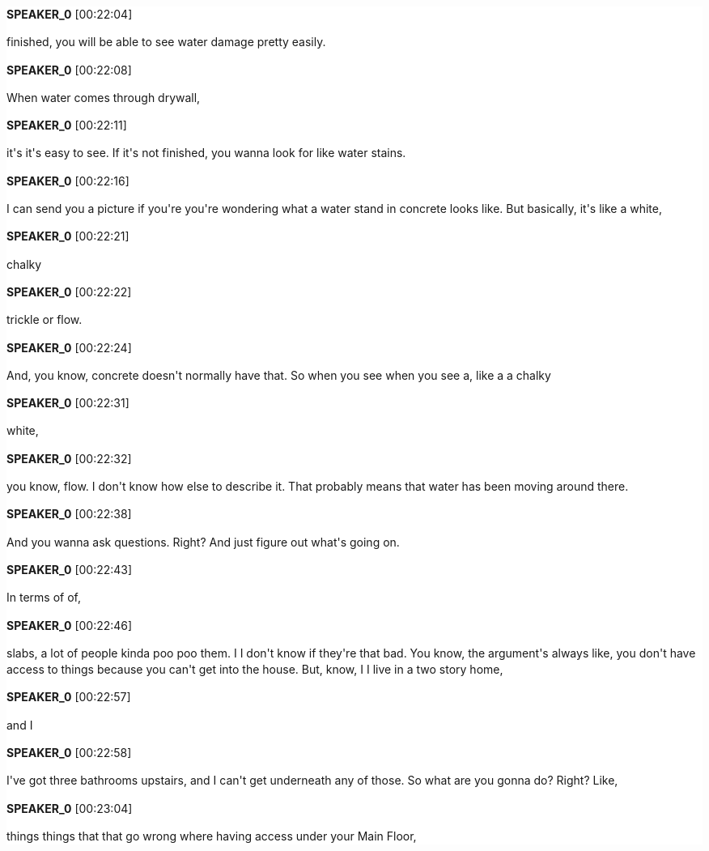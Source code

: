 **SPEAKER_0** [00:22:04]

finished, you will be able to see water damage pretty easily.

**SPEAKER_0** [00:22:08]

When water comes through drywall,

**SPEAKER_0** [00:22:11]

it's it's easy to see. If it's not finished, you wanna look for like water stains.

**SPEAKER_0** [00:22:16]

I can send you a picture if you're you're wondering what a water stand in concrete looks like. But basically, it's like a white,

**SPEAKER_0** [00:22:21]

chalky

**SPEAKER_0** [00:22:22]

trickle or flow.

**SPEAKER_0** [00:22:24]

And, you know, concrete doesn't normally have that. So when you see when you see a, like a a chalky

**SPEAKER_0** [00:22:31]

white,

**SPEAKER_0** [00:22:32]

you know, flow. I don't know how else to describe it. That probably means that water has been moving around there.

**SPEAKER_0** [00:22:38]

And you wanna ask questions. Right? And just figure out what's going on.

**SPEAKER_0** [00:22:43]

In terms of of,

**SPEAKER_0** [00:22:46]

slabs, a lot of people kinda poo poo them. I I don't know if they're that bad. You know, the argument's always like, you don't have access to things because you can't get into the house. But, know, I I live in a two story home,

**SPEAKER_0** [00:22:57]

and I

**SPEAKER_0** [00:22:58]

I've got three bathrooms upstairs, and I can't get underneath any of those. So what are you gonna do? Right? Like,

**SPEAKER_0** [00:23:04]

things things that that go wrong where having access under your Main Floor,
